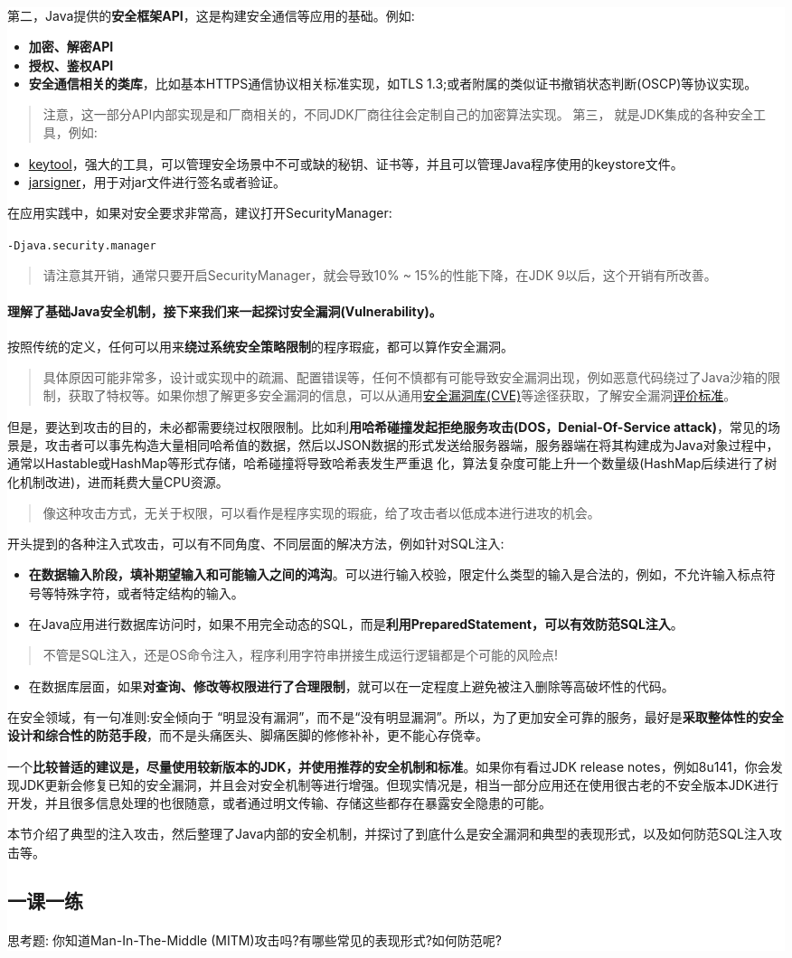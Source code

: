 第二，Java提供的**安全框架API**，这是构建安全通信等应用的基础。例如:

* **加密、解密API**
* **授权、鉴权API**
* **安全通信相关的类库**，比如基本HTTPS通信协议相关标准实现，如TLS 1.3;或者附属的类似证书撤销状态判断(OSCP)等协议实现。

> 注意，这一部分API内部实现是和厂商相关的，不同JDK厂商往往会定制自己的加密算法实现。 第三， 就是JDK集成的各种安全工具，例如:

* [keytool](https://docs.oracle.com/javase/8/docs/technotes/tools/unix/keytool.html)，强大的工具，可以管理安全场景中不可或缺的秘钥、证书等，并且可以管理Java程序使用的keystore文件。
* [jarsigner](https://docs.oracle.com/javase/9/tools/jarsigner.htm#JSWOR-GUID-925E7A1B-B3F3-44D2-8B49-0B3FA2C54864)，用于对jar文件进行签名或者验证。 

在应用实践中，如果对安全要求非常高，建议打开SecurityManager:

	-Djava.security.manager

> 请注意其开销，通常只要开启SecurityManager，就会导致10% ~ 15%的性能下降，在JDK 9以后，这个开销有所改善。 

#### 理解了基础Java安全机制，接下来我们来一起探讨安全漏洞(Vulnerability)。

按照传统的定义，任何可以用来**绕过系统安全策略限制**的程序瑕疵，都可以算作安全漏洞。

> 具体原因可能非常多，设计或实现中的疏漏、配置错误等，任何不慎都有可能导致安全漏洞出现，例如恶意代码绕过了Java沙箱的限制，获取了特权等。如果你想了解更多安全漏洞的信息，可以从通用[安全漏洞库(CVE)](https://cve.mitre.org/)等途径获取，了解安全漏洞[评价标准](https://www.first.org/cvss/calculator/3.0)。

但是，要达到攻击的目的，未必都需要绕过权限限制。比如利**用哈希碰撞发起拒绝服务攻击(DOS，Denial-Of-Service attack)**，常见的场景是，攻击者可以事先构造大量相同哈希值的数据，然后以JSON数据的形式发送给服务器端，服务器端在将其构建成为Java对象过程中，通常以Hastable或HashMap等形式存储，哈希碰撞将导致哈希表发生严重退 化，算法复杂度可能上升一个数量级(HashMap后续进行了树化机制改进)，进而耗费大量CPU资源。

> 像这种攻击方式，无关于权限，可以看作是程序实现的瑕疵，给了攻击者以低成本进行进攻的机会。 

开头提到的各种注入式攻击，可以有不同角度、不同层面的解决方法，例如针对SQL注入:

- **在数据输入阶段，填补期望输入和可能输入之间的鸿沟**。可以进行输入校验，限定什么类型的输入是合法的，例如，不允许输入标点符号等特殊字符，或者特定结构的输入。

- 在Java应用进行数据库访问时，如果不用完全动态的SQL，而是**利用PreparedStatement，可以有效防范SQL注入**。

> 不管是SQL注入，还是OS命令注入，程序利用字符串拼接生成运行逻辑都是个可能的风险点!

- 在数据库层面，如果**对查询、修改等权限进行了合理限制**，就可以在一定程度上避免被注入删除等高破坏性的代码。

在安全领域，有一句准则:安全倾向于 “明显没有漏洞”，而不是“没有明显漏洞”。所以，为了更加安全可靠的服务，最好是**采取整体性的安全设计和综合性的防范手段**，而不是头痛医头、脚痛医脚的修修补补，更不能心存侥幸。

一个**比较普适的建议是，尽量使用较新版本的JDK，并使用推荐的安全机制和标准**。如果你有看过JDK release notes，例如8u141，你会发现JDK更新会修复已知的安全漏洞，并且会对安全机制等进行增强。但现实情况是，相当一部分应用还在使用很古老的不安全版本JDK进行开发，并且很多信息处理的也很随意，或者通过明文传输、存储这些都存在暴露安全隐患的可能。

本节介绍了典型的注入攻击，然后整理了Java内部的安全机制，并探讨了到底什么是安全漏洞和典型的表现形式，以及如何防范SQL注入攻击等。 

## 一课一练
思考题: 你知道Man-In-The-Middle (MITM)攻击吗?有哪些常见的表现形式?如何防范呢? 